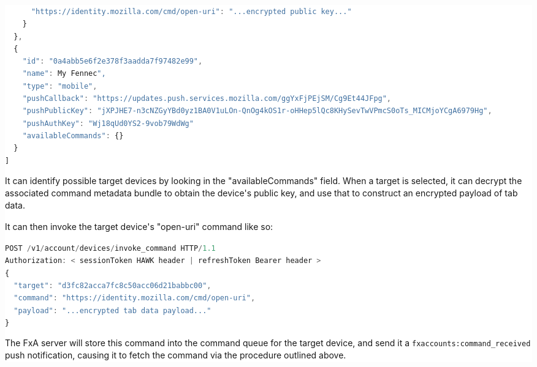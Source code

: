 ```js
      "https://identity.mozilla.com/cmd/open-uri": "...encrypted public key..."
    }
  },
  {
    "id": "0a4abb5e6f2e378f3aadda7f97482e99",
    "name": My Fennec",
    "type": "mobile",
    "pushCallback": "https://updates.push.services.mozilla.com/ggYxFjPEjSM/Cg9Et44JFpg",
    "pushPublicKey": "jXPJHE7-n3cNZGyYBd0yz1BA0V1uLOn-QnOg4kOS1r-oHHep5lQc8KHySevTwVPmcS0oTs_MICMjoYCgA6979Hg",
    "pushAuthKey": "Wj18qUd0YS2-9vob79WdWg"
    "availableCommands": {}
  }
]
```

It can identify possible target devices by looking in the "availableCommands" field. When a target is selected, it can decrypt the associated command metadata bundle to obtain the device's public key, and use that to construct an encrypted payload of tab data.

It can then invoke the target device's "open-uri" command like so:

```js
POST /v1/account/devices/invoke_command HTTP/1.1
Authorization: < sessionToken HAWK header | refreshToken Bearer header >
{
  "target": "d3fc82acca7fc8c50acc06d21babbc00",
  "command": "https://identity.mozilla.com/cmd/open-uri",
  "payload": "...encrypted tab data payload..."
}
```

The FxA server will store this command into the command queue for the target device, and send it a `fxaccounts:command_received` push notification, causing it to fetch the command via the procedure outlined above.
